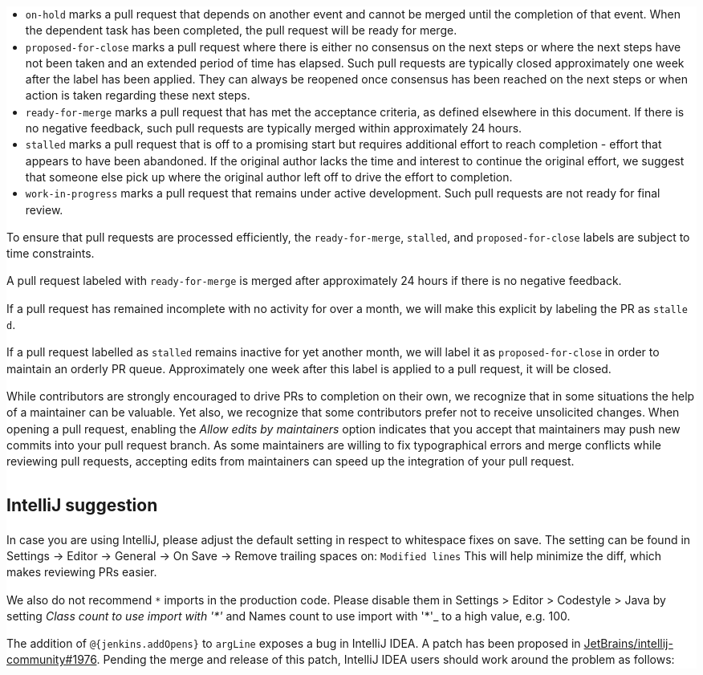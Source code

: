 - `on-hold` marks a pull request that depends on another event and cannot be merged until the completion of that event.
  When the dependent task has been completed, the pull request will be ready for merge.
- `proposed-for-close` marks a pull request where there is either no consensus on the next steps or where the next steps have not been taken and an extended period of time has elapsed.
  Such pull requests are typically closed approximately one week after the label has been applied.
  They can always be reopened once consensus has been reached on the next steps or when action is taken regarding these next steps.
- `ready-for-merge` marks a pull request that has met the acceptance criteria, as defined elsewhere in this document.
  If there is no negative feedback, such pull requests are typically merged within approximately 24 hours.
- `stalled` marks a pull request that is off to a promising start but requires additional effort to reach completion - effort that appears to have been abandoned.
  If the original author lacks the time and interest to continue the original effort, we suggest that someone else pick up where the original author left off to drive the effort to completion.
- `work-in-progress` marks a pull request that remains under active development.
  Such pull requests are not ready for final review.

To ensure that pull requests are processed efficiently, the `ready-for-merge`, `stalled`, and `proposed-for-close` labels are subject to time constraints.

A pull request labeled with `ready-for-merge` is merged after approximately 24 hours if there is no negative feedback.

If a pull request has remained incomplete with no activity for over a month, we will make this explicit by labeling the PR as `stalled`.

If a pull request labelled as `stalled` remains inactive for yet another month, we will label it as `proposed-for-close` in order to maintain an orderly PR queue.
Approximately one week after this label is applied to a pull request, it will be closed.

While contributors are strongly encouraged to drive PRs to completion on their own, we recognize that in some situations the help of a maintainer can be valuable.
Yet also, we recognize that some contributors prefer not to receive unsolicited changes.
When opening a pull request, enabling the _Allow edits by maintainers_ option indicates that you accept that maintainers may push new commits into your pull request branch.
As some maintainers are willing to fix typographical errors and merge conflicts while reviewing pull requests, accepting edits from maintainers can speed up the integration of your pull request.

## IntelliJ suggestion

In case you are using IntelliJ, please adjust the default setting in respect to whitespace fixes on save.
The setting can be found in Settings -> Editor -> General -> On Save -> Remove trailing spaces on: `Modified lines`
This will help minimize the diff, which makes reviewing PRs easier.

We also do not recommend `*` imports in the production code.
Please disable them in Settings > Editor > Codestyle > Java by setting _Class count to use import with '\*'_ and Names count to use import with '\*'\_ to a high value, e.g. 100.

The addition of `@{jenkins.addOpens}` to `argLine` exposes a bug in IntelliJ IDEA.
A patch has been proposed in [JetBrains/intellij-community#1976](https://github.com/JetBrains/intellij-community/pull/1976).
Pending the merge and release of this patch, IntelliJ IDEA users should work around the problem as follows:
